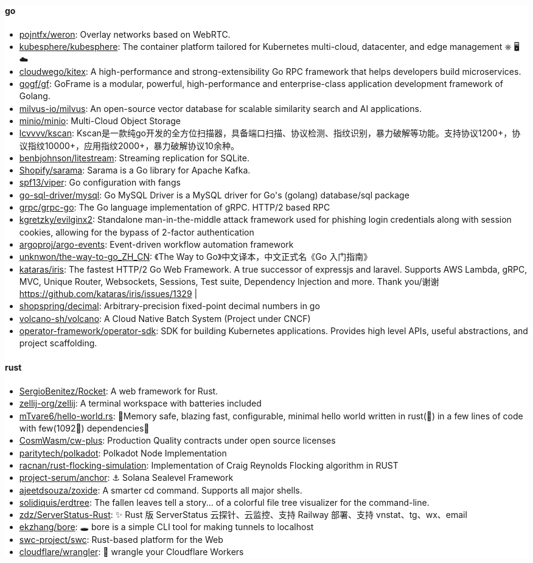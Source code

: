 #### go
* [pojntfx/weron](https://github.com/pojntfx/weron): Overlay networks based on WebRTC.
* [kubesphere/kubesphere](https://github.com/kubesphere/kubesphere): The container platform tailored for Kubernetes multi-cloud, datacenter, and edge management ⎈ 🖥 ☁️
* [cloudwego/kitex](https://github.com/cloudwego/kitex): A high-performance and strong-extensibility Go RPC framework that helps developers build microservices.
* [gogf/gf](https://github.com/gogf/gf): GoFrame is a modular, powerful, high-performance and enterprise-class application development framework of Golang.
* [milvus-io/milvus](https://github.com/milvus-io/milvus): An open-source vector database for scalable similarity search and AI applications.
* [minio/minio](https://github.com/minio/minio): Multi-Cloud Object Storage
* [lcvvvv/kscan](https://github.com/lcvvvv/kscan): Kscan是一款纯go开发的全方位扫描器，具备端口扫描、协议检测、指纹识别，暴力破解等功能。支持协议1200+，协议指纹10000+，应用指纹2000+，暴力破解协议10余种。
* [benbjohnson/litestream](https://github.com/benbjohnson/litestream): Streaming replication for SQLite.
* [Shopify/sarama](https://github.com/Shopify/sarama): Sarama is a Go library for Apache Kafka.
* [spf13/viper](https://github.com/spf13/viper): Go configuration with fangs
* [go-sql-driver/mysql](https://github.com/go-sql-driver/mysql): Go MySQL Driver is a MySQL driver for Go's (golang) database/sql package
* [grpc/grpc-go](https://github.com/grpc/grpc-go): The Go language implementation of gRPC. HTTP/2 based RPC
* [kgretzky/evilginx2](https://github.com/kgretzky/evilginx2): Standalone man-in-the-middle attack framework used for phishing login credentials along with session cookies, allowing for the bypass of 2-factor authentication
* [argoproj/argo-events](https://github.com/argoproj/argo-events): Event-driven workflow automation framework
* [unknwon/the-way-to-go_ZH_CN](https://github.com/unknwon/the-way-to-go_ZH_CN): 《The Way to Go》中文译本，中文正式名《Go 入门指南》
* [kataras/iris](https://github.com/kataras/iris): The fastest HTTP/2 Go Web Framework. A true successor of expressjs and laravel. Supports AWS Lambda, gRPC, MVC, Unique Router, Websockets, Sessions, Test suite, Dependency Injection and more. Thank you/谢谢 https://github.com/kataras/iris/issues/1329 |
* [shopspring/decimal](https://github.com/shopspring/decimal): Arbitrary-precision fixed-point decimal numbers in go
* [volcano-sh/volcano](https://github.com/volcano-sh/volcano): A Cloud Native Batch System (Project under CNCF)
* [operator-framework/operator-sdk](https://github.com/operator-framework/operator-sdk): SDK for building Kubernetes applications. Provides high level APIs, useful abstractions, and project scaffolding.

#### rust
* [SergioBenitez/Rocket](https://github.com/SergioBenitez/Rocket): A web framework for Rust.
* [zellij-org/zellij](https://github.com/zellij-org/zellij): A terminal workspace with batteries included
* [mTvare6/hello-world.rs](https://github.com/mTvare6/hello-world.rs): 🚀Memory safe, blazing fast, configurable, minimal hello world written in rust(🚀) in a few lines of code with few(1092🚀) dependencies🚀
* [CosmWasm/cw-plus](https://github.com/CosmWasm/cw-plus): Production Quality contracts under open source licenses
* [paritytech/polkadot](https://github.com/paritytech/polkadot): Polkadot Node Implementation
* [racnan/rust-flocking-simulation](https://github.com/racnan/rust-flocking-simulation): Implementation of Craig Reynolds Flocking algorithm in RUST
* [project-serum/anchor](https://github.com/project-serum/anchor): ⚓ Solana Sealevel Framework
* [ajeetdsouza/zoxide](https://github.com/ajeetdsouza/zoxide): A smarter cd command. Supports all major shells.
* [solidiquis/erdtree](https://github.com/solidiquis/erdtree): The fallen leaves tell a story... of a colorful file tree visualizer for the command-line.
* [zdz/ServerStatus-Rust](https://github.com/zdz/ServerStatus-Rust): ✨ Rust 版 ServerStatus 云探针、云监控、支持 Railway 部署、支持 vnstat、tg、wx、email
* [ekzhang/bore](https://github.com/ekzhang/bore): 🕳 bore is a simple CLI tool for making tunnels to localhost
* [swc-project/swc](https://github.com/swc-project/swc): Rust-based platform for the Web
* [cloudflare/wrangler](https://github.com/cloudflare/wrangler): 🤠 wrangle your Cloudflare Workers
